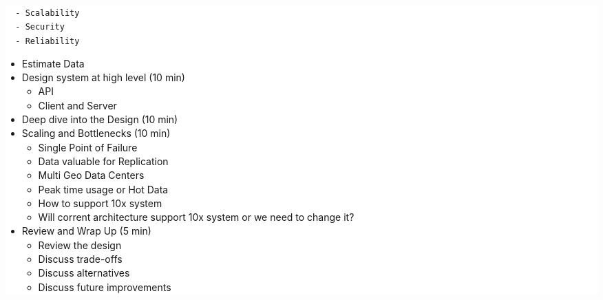       - Scalability
      - Security
      - Reliability
  - Estimate Data
  - Design system at high level (10 min)
    - API
    - Client and Server
  - Deep dive into the Design (10 min)
  - Scaling and Bottlenecks (10 min)
    - Single Point of Failure
    - Data valuable for Replication
    - Multi Geo Data Centers
    - Peak time usage or Hot Data
    - How to support 10x system
    - Will corrent architecture support 10x system or we need to change it?
  - Review and Wrap Up (5 min)
    - Review the design
    - Discuss trade-offs
    - Discuss alternatives
    - Discuss future improvements
